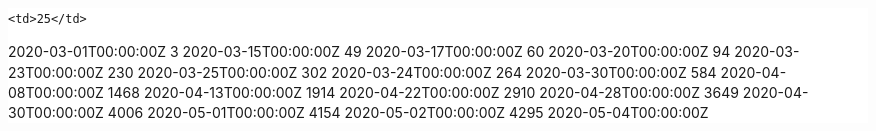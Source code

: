     <td>25</td>
  </tr>
  <tr>
    <td>2020-03-01T00:00:00Z</td>
    <td>3</td>
  </tr>
  <tr>
    <td>2020-03-15T00:00:00Z</td>
    <td>49</td>
  </tr>
  <tr>
    <td>2020-03-17T00:00:00Z</td>
    <td>60</td>
  </tr>
  <tr>
    <td>2020-03-20T00:00:00Z</td>
    <td>94</td>
  </tr>
  <tr>
    <td>2020-03-23T00:00:00Z</td>
    <td>230</td>
  </tr>
  <tr>
    <td>2020-03-25T00:00:00Z</td>
    <td>302</td>
  </tr>
  <tr>
    <td>2020-03-24T00:00:00Z</td>
    <td>264</td>
  </tr>
  <tr>
    <td>2020-03-30T00:00:00Z</td>
    <td>584</td>
  </tr>
  <tr>
    <td>2020-04-08T00:00:00Z</td>
    <td>1468</td>
  </tr>
  <tr>
    <td>2020-04-13T00:00:00Z</td>
    <td>1914</td>
  </tr>
  <tr>
    <td>2020-04-22T00:00:00Z</td>
    <td>2910</td>
  </tr>
  <tr>
    <td>2020-04-28T00:00:00Z</td>
    <td>3649</td>
  </tr>
  <tr>
    <td>2020-04-30T00:00:00Z</td>
    <td>4006</td>
  </tr>
  <tr>
    <td>2020-05-01T00:00:00Z</td>
    <td>4154</td>
  </tr>
  <tr>
    <td>2020-05-02T00:00:00Z</td>
    <td>4295</td>
  </tr>
  <tr>
    <td>2020-05-04T00:00:00Z</td>